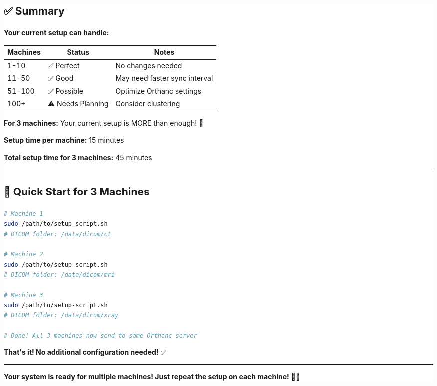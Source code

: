 
## ✅ Summary

**Your current setup can handle:**

| Machines | Status | Notes |
|----------|--------|-------|
| 1-10 | ✅ Perfect | No changes needed |
| 11-50 | ✅ Good | May need faster sync interval |
| 51-100 | ✅ Possible | Optimize Orthanc settings |
| 100+ | ⚠️ Needs Planning | Consider clustering |

**For 3 machines:** Your current setup is MORE than enough! 🎉

**Setup time per machine:** 15 minutes

**Total setup time for 3 machines:** 45 minutes

---

## 🎯 Quick Start for 3 Machines

```bash
# Machine 1
sudo /path/to/setup-script.sh
# DICOM folder: /data/dicom/ct

# Machine 2
sudo /path/to/setup-script.sh
# DICOM folder: /data/dicom/mri

# Machine 3
sudo /path/to/setup-script.sh
# DICOM folder: /data/dicom/xray

# Done! All 3 machines now send to same Orthanc server
```

**That's it! No additional configuration needed!** ✅

---

**Your system is ready for multiple machines! Just repeat the setup on each machine!** 🏥✨
